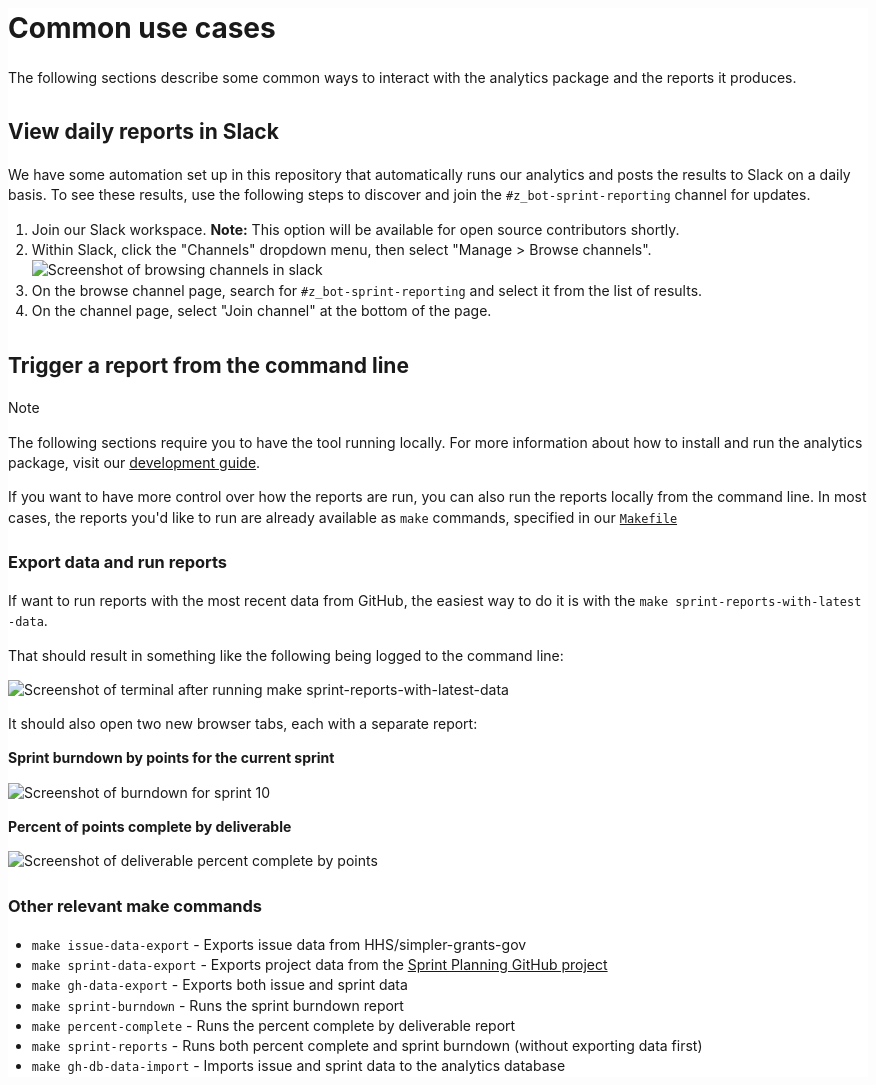 # Common use cases

The following sections describe some common ways to interact with the analytics package and the reports it produces.

## View daily reports in Slack

We have some automation set up in this repository that automatically runs our analytics and posts the results to Slack on a daily basis. To see these results, use the following steps to discover and join the `#z_bot-sprint-reporting` channel for updates.

1. Join our Slack workspace. **Note:** This option will be available for open source contributors shortly.
2. Within Slack, click the "Channels" dropdown menu, then select "Manage > Browse channels".
   <img alt="Screenshot of browsing channels in slack" src="../../analytics/static/screenshot-browse-channels-slack.png" width=500>
3. On the browse channel page, search for `#z_bot-sprint-reporting` and select it from the list of results.
4. On the channel page, select "Join channel" at the bottom of the page.

## Trigger a report from the command line

> [!NOTE]
> The following sections require you to have the tool running locally. For more information about how to install and run the analytics package, visit our [development guide](development.md).

If you want to have more control over how the reports are run, you can also run the reports locally from the command line. In most cases, the reports you'd like to run are already available as `make` commands, specified in our [`Makefile`](./Makefile)

### Export data and run reports

If want to run reports with the most recent data from GitHub, the easiest way to do it is with the `make sprint-reports-with-latest-data`.

That should result in something like the following being logged to the command line:

<img alt="Screenshot of terminal after running make sprint-reports-with-latest-data" src="../../analytics/static/screenshot-make-sprint-reports.png" width=750>

It should also open two new browser tabs, each with a separate report:

**Sprint burndown by points for the current sprint**

![Screenshot of burndown for sprint 10](../../analytics/static/screenshot-sprint-burndown.png)

**Percent of points complete by deliverable**

![Screenshot of deliverable percent complete by points](../../analytics/static/screenshot-deliverable-pct-complete-points.png)

### Other relevant make commands

- `make issue-data-export` - Exports issue data from HHS/simpler-grants-gov
- `make sprint-data-export` - Exports project data from the [Sprint Planning GitHub project](https://github.com/orgs/HHS/projects/13)
- `make gh-data-export` - Exports both issue and sprint data
- `make sprint-burndown` - Runs the sprint burndown report
- `make percent-complete` - Runs the percent complete by deliverable report
- `make sprint-reports` - Runs both percent complete and sprint burndown (without exporting data first)
- `make gh-db-data-import` - Imports issue and sprint data to the analytics database
